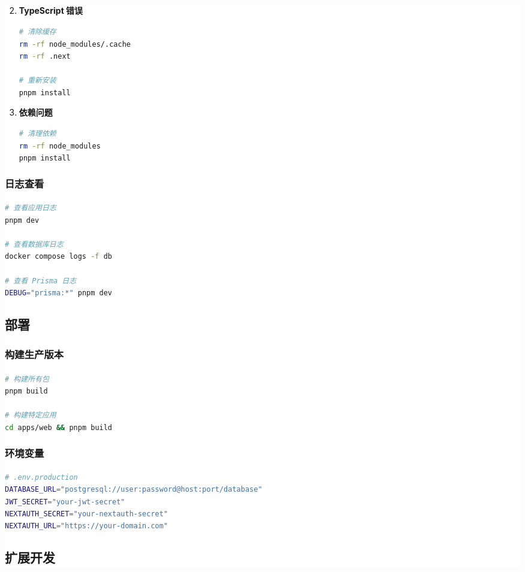 2. **TypeScript 错误**
   ```bash
   # 清除缓存
   rm -rf node_modules/.cache
   rm -rf .next

   # 重新安装
   pnpm install
   ```

3. **依赖问题**
   ```bash
   # 清理依赖
   rm -rf node_modules
   pnpm install
   ```

### 日志查看

```bash
# 查看应用日志
pnpm dev

# 查看数据库日志
docker compose logs -f db

# 查看 Prisma 日志
DEBUG="prisma:*" pnpm dev
```

## 部署

### 构建生产版本

```bash
# 构建所有包
pnpm build

# 构建特定应用
cd apps/web && pnpm build
```

### 环境变量

```bash
# .env.production
DATABASE_URL="postgresql://user:password@host:port/database"
JWT_SECRET="your-jwt-secret"
NEXTAUTH_SECRET="your-nextauth-secret"
NEXTAUTH_URL="https://your-domain.com"
```

## 扩展开发
